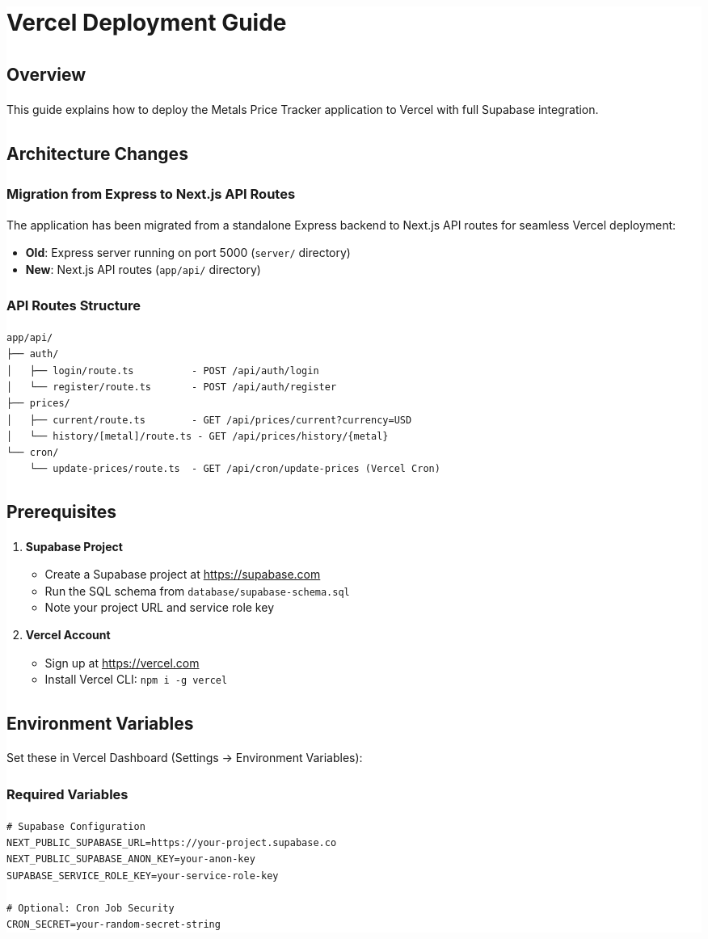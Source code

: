 # Vercel Deployment Guide

## Overview
This guide explains how to deploy the Metals Price Tracker application to Vercel with full Supabase integration.

## Architecture Changes

### Migration from Express to Next.js API Routes
The application has been migrated from a standalone Express backend to Next.js API routes for seamless Vercel deployment:

- **Old**: Express server running on port 5000 (`server/` directory)
- **New**: Next.js API routes (`app/api/` directory)

### API Routes Structure

```
app/api/
├── auth/
│   ├── login/route.ts          - POST /api/auth/login
│   └── register/route.ts       - POST /api/auth/register
├── prices/
│   ├── current/route.ts        - GET /api/prices/current?currency=USD
│   └── history/[metal]/route.ts - GET /api/prices/history/{metal}
└── cron/
    └── update-prices/route.ts  - GET /api/cron/update-prices (Vercel Cron)
```

## Prerequisites

1. **Supabase Project**
   - Create a Supabase project at https://supabase.com
   - Run the SQL schema from `database/supabase-schema.sql`
   - Note your project URL and service role key

2. **Vercel Account**
   - Sign up at https://vercel.com
   - Install Vercel CLI: `npm i -g vercel`

## Environment Variables

Set these in Vercel Dashboard (Settings → Environment Variables):

### Required Variables

```env
# Supabase Configuration
NEXT_PUBLIC_SUPABASE_URL=https://your-project.supabase.co
NEXT_PUBLIC_SUPABASE_ANON_KEY=your-anon-key
SUPABASE_SERVICE_ROLE_KEY=your-service-role-key

# Optional: Cron Job Security
CRON_SECRET=your-random-secret-string
```
